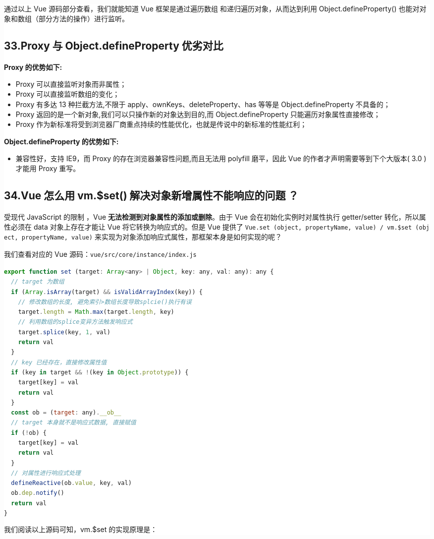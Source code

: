 通过以上 Vue 源码部分查看，我们就能知道 Vue 框架是通过遍历数组 和递归遍历对象，从而达到利用 Object.defineProperty() 也能对对象和数组（部分方法的操作）进行监听。

## 33.Proxy 与 Object.defineProperty 优劣对比

**Proxy 的优势如下:**

* Proxy 可以直接监听对象而非属性；
* Proxy 可以直接监听数组的变化；
* Proxy 有多达 13 种拦截方法,不限于 apply、ownKeys、deleteProperty、has 等等是 Object.defineProperty 不具备的；
* Proxy 返回的是一个新对象,我们可以只操作新的对象达到目的,而 Object.defineProperty 只能遍历对象属性直接修改；
* Proxy 作为新标准将受到浏览器厂商重点持续的性能优化，也就是传说中的新标准的性能红利；

**Object.defineProperty 的优势如下:**

* 兼容性好，支持 IE9，而 Proxy 的存在浏览器兼容性问题,而且无法用 polyfill 磨平，因此 Vue 的作者才声明需要等到下个大版本( 3.0 )才能用 Proxy 重写。

## 34.Vue 怎么用 vm.$set() 解决对象新增属性不能响应的问题 ？

受现代 JavaScript 的限制 ，Vue **无法检测到对象属性的添加或删除**。由于 Vue 会在初始化实例时对属性执行 getter/setter 转化，所以属性必须在 data 对象上存在才能让 Vue 将它转换为响应式的。但是 Vue 提供了 `Vue.set (object, propertyName, value) / vm.$set (object, propertyName, value)`  来实现为对象添加响应式属性，那框架本身是如何实现的呢？

我们查看对应的 Vue 源码：`vue/src/core/instance/index.js`

~~~javascript
export function set (target: Array<any> | Object, key: any, val: any): any {
  // target 为数组  
  if (Array.isArray(target) && isValidArrayIndex(key)) {
    // 修改数组的长度, 避免索引>数组长度导致splcie()执行有误
    target.length = Math.max(target.length, key)
    // 利用数组的splice变异方法触发响应式  
    target.splice(key, 1, val)
    return val
  }
  // key 已经存在，直接修改属性值  
  if (key in target && !(key in Object.prototype)) {
    target[key] = val
    return val
  }
  const ob = (target: any).__ob__
  // target 本身就不是响应式数据, 直接赋值
  if (!ob) {
    target[key] = val
    return val
  }
  // 对属性进行响应式处理
  defineReactive(ob.value, key, val)
  ob.dep.notify()
  return val
}
~~~

我们阅读以上源码可知，vm.$set 的实现原理是：
